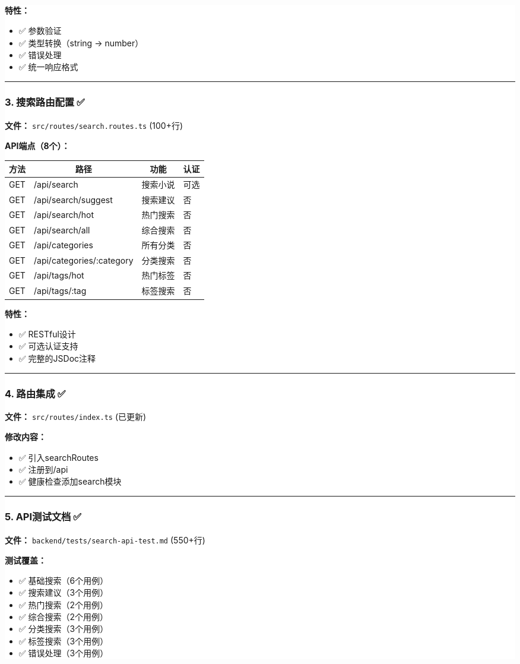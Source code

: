 **特性：**
- ✅ 参数验证
- ✅ 类型转换（string → number）
- ✅ 错误处理
- ✅ 统一响应格式

---

### 3. 搜索路由配置 ✅

**文件：** `src/routes/search.routes.ts` (100+行)

**API端点（8个）：**

| 方法 | 路径 | 功能 | 认证 |
|------|------|------|------|
| GET | /api/search | 搜索小说 | 可选 |
| GET | /api/search/suggest | 搜索建议 | 否 |
| GET | /api/search/hot | 热门搜索 | 否 |
| GET | /api/search/all | 综合搜索 | 否 |
| GET | /api/categories | 所有分类 | 否 |
| GET | /api/categories/:category | 分类搜索 | 否 |
| GET | /api/tags/hot | 热门标签 | 否 |
| GET | /api/tags/:tag | 标签搜索 | 否 |

**特性：**
- ✅ RESTful设计
- ✅ 可选认证支持
- ✅ 完整的JSDoc注释

---

### 4. 路由集成 ✅

**文件：** `src/routes/index.ts` (已更新)

**修改内容：**
- ✅ 引入searchRoutes
- ✅ 注册到/api
- ✅ 健康检查添加search模块

---

### 5. API测试文档 ✅

**文件：** `backend/tests/search-api-test.md` (550+行)

**测试覆盖：**
- ✅ 基础搜索（6个用例）
- ✅ 搜索建议（3个用例）
- ✅ 热门搜索（2个用例）
- ✅ 综合搜索（2个用例）
- ✅ 分类搜索（3个用例）
- ✅ 标签搜索（3个用例）
- ✅ 错误处理（3个用例）

